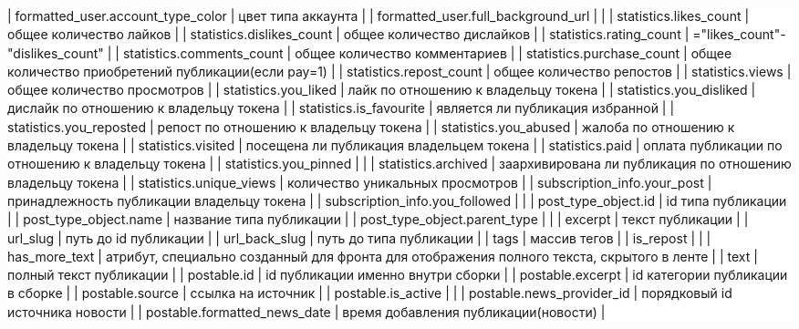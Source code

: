 | formatted\_user.account\_type\_color | цвет типа аккаунта |
| formatted\_user.full\_background\_url |   |
| statistics.likes\_count | общее количество лайков |
| statistics.dislikes\_count | общее количество дислайков |
| statistics.rating\_count | =&quot;likes\_count&quot;-&quot;dislikes\_count&quot; |
| statistics.comments\_count | общее количество комментариев |
| statistics.purchase\_count | общее количество приобретений публикации(если pay=1) |
| statistics.repost\_count | общее количество репостов |
| statistics.views | общее количество просмотров |
| statistics.you\_liked | лайк по отношению к владельцу токена |
| statistics.you\_disliked | дислайк по отношению к владельцу токена |
| statistics.is\_favourite | является ли публикация избранной |
| statistics.you\_reposted | репост по отношению к владельцу токена  |
| statistics.you\_abused | жалоба по отношению к владельцу токена |
| statistics.visited | посещена ли публикация владельцем токена |
| statistics.paid | оплата публикации по отношению к владельцу токена |
| statistics.you\_pinned |   |
| statistics.archived | заархивирована ли публикация по отношению владельцу токена |
| statistics.unique\_views | количество уникальных просмотров |
| subscription\_info.your\_post | принадлежность публикации владельцу токена  |
| subscription\_info.you\_followed |   |
| post\_type\_object.id | id типа публикации |
| post\_type\_object.name | название типа публикации |
| post\_type\_object.parent\_type |   |
| excerpt | текст публикации |
| url\_slug | путь до id публикации |
| url\_back\_slug | путь до типа публикации |
| tags | массив тегов |
| is\_repost |   |
| has\_more\_text | атрибут, специально созданный для фронта для отображения полного текста, скрытого в ленте |
| text | полный текст публикации |
| postable.id | id публикации именно внутри сборки |
| postable.excerpt | id категории публикации в сборке |
| postable.source | ссылка на источник  |
| postable.is\_active |   |
| postable.news\_provider\_id | порядковый id источника новости |
| postable.formatted\_news\_date | время добавления публикации(новости) |